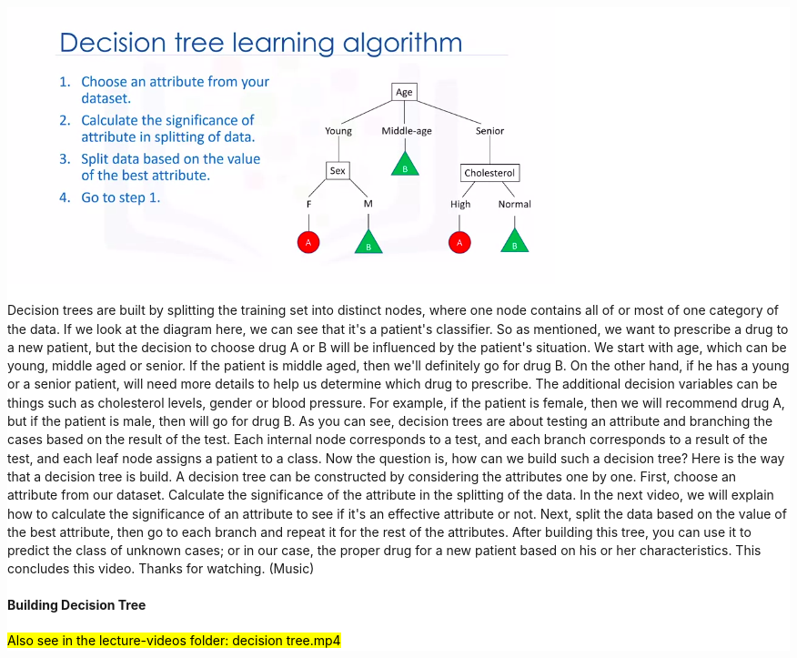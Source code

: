 ![images](images/74.png)

Decision trees are built by splitting the training set into distinct nodes, where one node contains all of or most of one category of the data. If we look at the diagram here, we can see that it's a patient's classifier. So as mentioned, we want to prescribe a drug to a new patient, but the decision to choose drug A or B will be influenced by the patient's situation. We start with age, which can be young, middle aged or senior. If the patient is middle aged, then we'll definitely go for drug B. On the other hand, if he has a young or a senior patient, will need more details to help us determine which drug to prescribe. The additional decision variables can be things such as cholesterol levels, gender or blood pressure. For example, if the patient is female, then we will recommend drug A, but if the patient is male, then will go for drug B. As you can see, decision trees are about testing an attribute and branching the cases based on the result of the test. Each internal node corresponds to a test, and each branch corresponds to a result of the test, and each leaf node assigns a patient to a class. Now the question is, how can we build such a decision tree? Here is the way that a decision tree is build. A decision tree can be constructed by considering the attributes one by one. First, choose an attribute from our dataset. Calculate the significance of the attribute in the splitting of the data. In the next video, we will explain how to calculate the significance of an attribute to see if it's an effective attribute or not. Next, split the data based on the value of the best attribute, then go to each branch and repeat it for the rest of the attributes. After building this tree, you can use it to predict the class of unknown cases; or in our case, the proper drug for a new patient based on his or her characteristics. This concludes this video. Thanks for watching. (Music)

#### Building Decision Tree

<mark>Also see in the lecture-videos folder: decision tree.mp4</mark>
